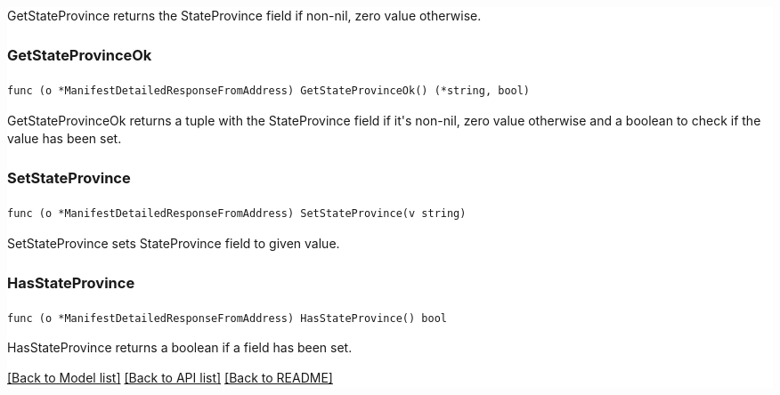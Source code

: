 GetStateProvince returns the StateProvince field if non-nil, zero value otherwise.

### GetStateProvinceOk

`func (o *ManifestDetailedResponseFromAddress) GetStateProvinceOk() (*string, bool)`

GetStateProvinceOk returns a tuple with the StateProvince field if it's non-nil, zero value otherwise
and a boolean to check if the value has been set.

### SetStateProvince

`func (o *ManifestDetailedResponseFromAddress) SetStateProvince(v string)`

SetStateProvince sets StateProvince field to given value.

### HasStateProvince

`func (o *ManifestDetailedResponseFromAddress) HasStateProvince() bool`

HasStateProvince returns a boolean if a field has been set.


[[Back to Model list]](../README.md#documentation-for-models) [[Back to API list]](../README.md#documentation-for-api-endpoints) [[Back to README]](../README.md)


